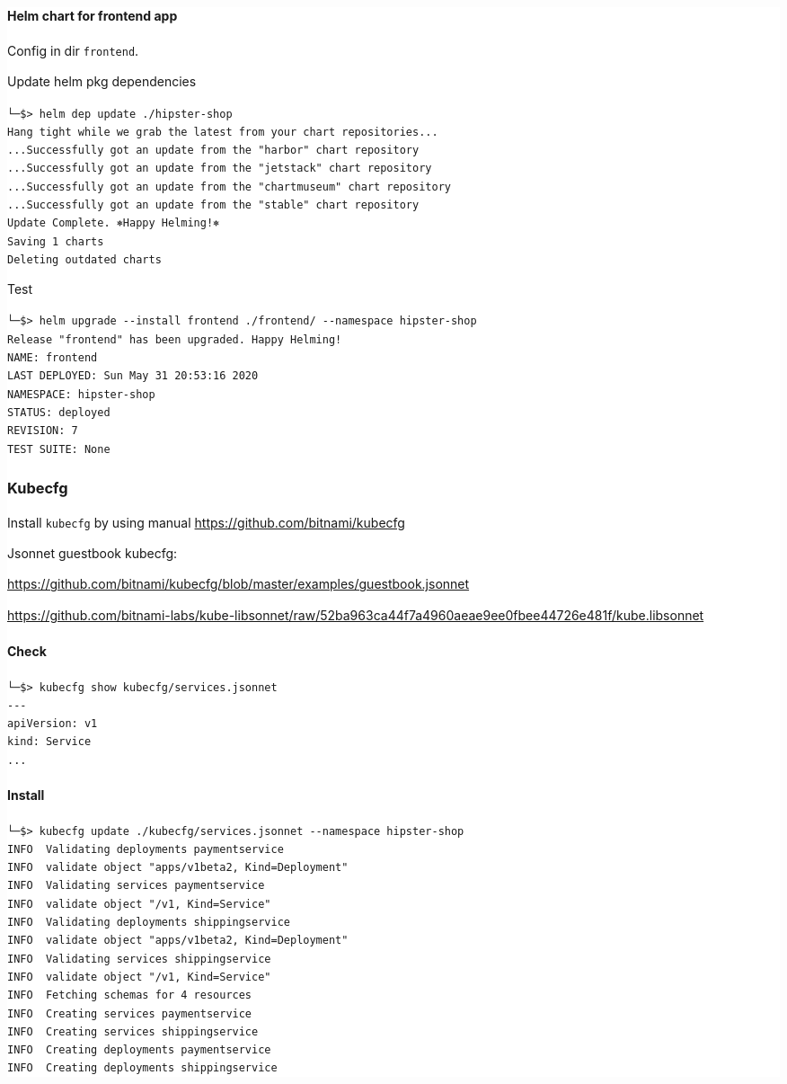 #### Helm chart for frontend app

Config in dir `frontend`.

Update helm pkg dependencies
```
└─$> helm dep update ./hipster-shop
Hang tight while we grab the latest from your chart repositories...
...Successfully got an update from the "harbor" chart repository
...Successfully got an update from the "jetstack" chart repository
...Successfully got an update from the "chartmuseum" chart repository
...Successfully got an update from the "stable" chart repository
Update Complete. ⎈Happy Helming!⎈
Saving 1 charts
Deleting outdated charts
```

Test
```
└─$> helm upgrade --install frontend ./frontend/ --namespace hipster-shop
Release "frontend" has been upgraded. Happy Helming!
NAME: frontend
LAST DEPLOYED: Sun May 31 20:53:16 2020
NAMESPACE: hipster-shop
STATUS: deployed
REVISION: 7
TEST SUITE: None
```

### Kubecfg

Install `kubecfg` by using manual https://github.com/bitnami/kubecfg

Jsonnet guestbook kubecfg:

https://github.com/bitnami/kubecfg/blob/master/examples/guestbook.jsonnet

https://github.com/bitnami-labs/kube-libsonnet/raw/52ba963ca44f7a4960aeae9ee0fbee44726e481f/kube.libsonnet

#### Check

```
└─$> kubecfg show kubecfg/services.jsonnet 
---
apiVersion: v1
kind: Service
...
```

#### Install 

```
└─$> kubecfg update ./kubecfg/services.jsonnet --namespace hipster-shop
INFO  Validating deployments paymentservice
INFO  validate object "apps/v1beta2, Kind=Deployment"
INFO  Validating services paymentservice
INFO  validate object "/v1, Kind=Service"
INFO  Validating deployments shippingservice
INFO  validate object "apps/v1beta2, Kind=Deployment"
INFO  Validating services shippingservice
INFO  validate object "/v1, Kind=Service"
INFO  Fetching schemas for 4 resources
INFO  Creating services paymentservice
INFO  Creating services shippingservice
INFO  Creating deployments paymentservice
INFO  Creating deployments shippingservice
```
